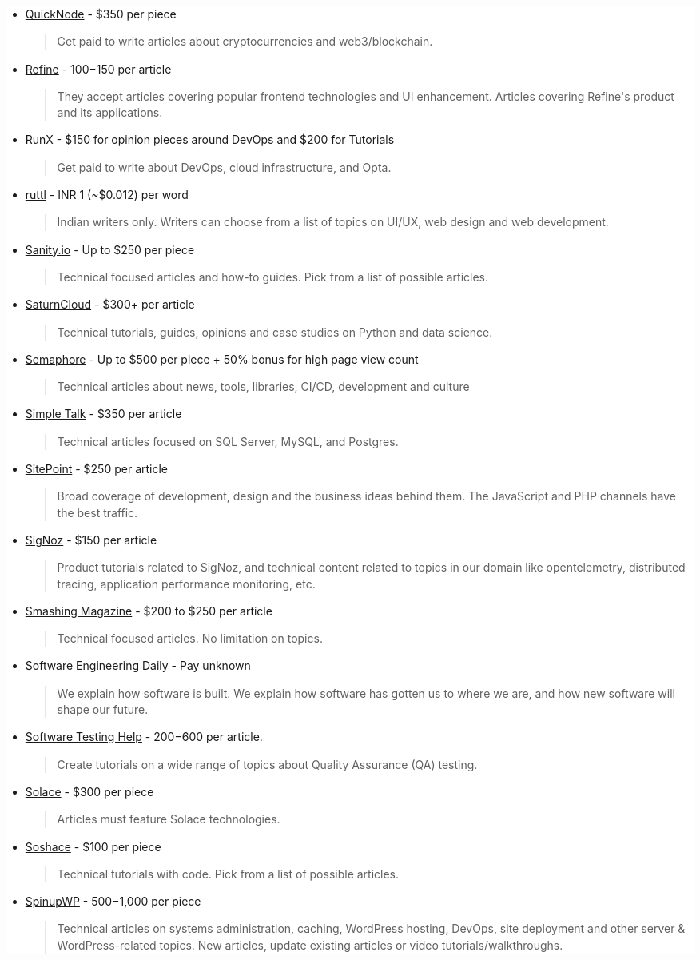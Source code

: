 - [QuickNode](https://quicknode.notion.site/quicknode/QuickNode-Authorship-Program-d808a87ee50b48c9a16ed19b13e09115) - $350 per piece
  > Get paid to write articles about cryptocurrencies and web3/blockchain.

- [Refine](https://refine.dev/docs/contributing/) - $100-$150 per article
  > They accept articles covering popular frontend technologies and UI enhancement. Articles         covering Refine's product and its applications.
   
- [RunX](https://blog.runx.dev/announcing-runxs-technical-writer-program-ea3790f0a80) - $150 for opinion pieces around DevOps and $200 for Tutorials
  > Get paid to write about DevOps, cloud infrastructure, and Opta.
  
- [ruttl](https://ruttl.com/blog/write-for-us/) - INR 1 (~$0.012) per word
  > Indian writers only. Writers can choose from a list of topics on UI/UX, web design and web development.

- [Sanity.io](https://www.sanity.io/guest-authorship) - Up to $250 per piece
  > Technical focused articles and how-to guides. Pick from a list of possible articles.

- [SaturnCloud](https://saturncloud.io/write-for-us/) - $300+ per article
  > Technical tutorials, guides, opinions and case studies on Python and data science.

- [Semaphore](https://semaphoreci.com/resources/write-with-us) - Up to $500 per piece + 50% bonus for high page view count
  > Technical articles about news, tools, libraries, CI/CD, development and culture

- [Simple Talk](https://www.red-gate.com/simple-talk/write-for-us/) - $350 per article
  > Technical articles focused on SQL Server, MySQL, and Postgres.

- [SitePoint](https://sitepoint.typeform.com/to/DMmYfn) - $250 per article
  > Broad coverage of development, design and the business ideas behind them. The JavaScript and PHP channels have the best traffic.

- [SigNoz](https://signoz.io/technical-writer-program/) - $150 per article
  > Product tutorials related to SigNoz, and technical content related to topics in our domain like opentelemetry, distributed tracing, application performance monitoring, etc.
 
- [Smashing Magazine](https://www.smashingmagazine.com/write-for-us/) - $200 to $250 per article
  > Technical focused articles. No limitation on topics.

- [Software Engineering Daily](https://softwareengineeringdaily.com/write/) - Pay unknown
  > We explain how software is built. We explain how software has gotten us to where we are, and how new software will shape our future.
  
- [Software Testing Help](https://www.softwaretestinghelp.com/opportunity-freelance-qa-testers/) - $200 -$600 per article.
  > Create tutorials on a wide range of topics about Quality Assurance (QA) testing.

- [Solace](https://solace.com/scholars/) - $300 per piece
  > Articles must feature Solace technologies.

- [Soshace](https://blog.soshace.com/write-for-us/) - $100 per piece
  > Technical tutorials with code. Pick from a list of possible articles.

- [SpinupWP](https://spinupwp.com/writers-program/) - $500-$1,000 per piece
  > Technical articles on systems administration, caching, WordPress hosting, DevOps, site deployment and other server & WordPress-related topics. New articles, update existing articles or video tutorials/walkthroughs.
